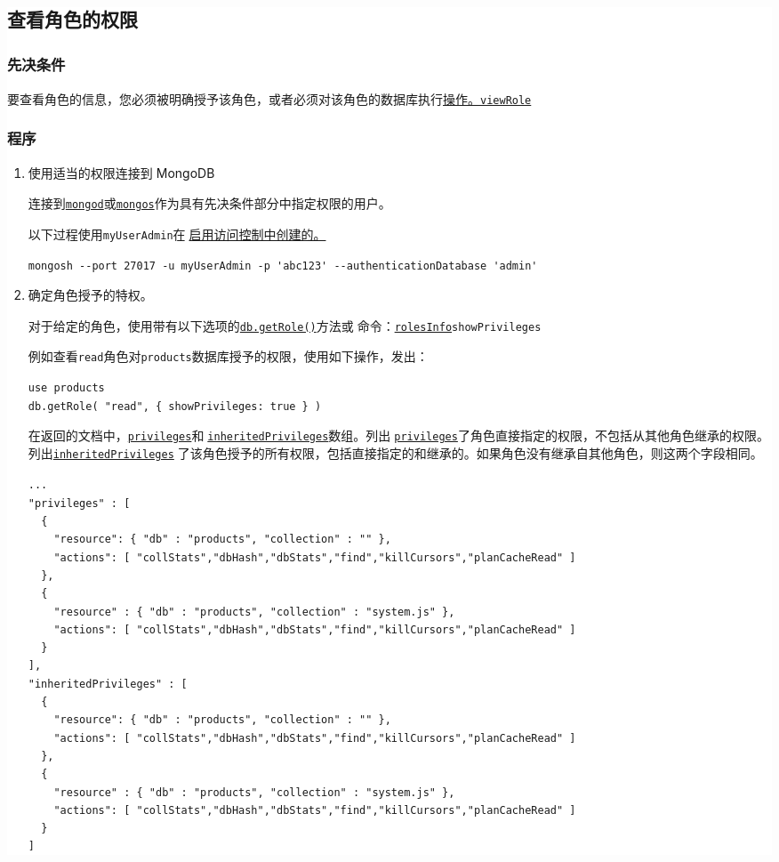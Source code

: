## 查看角色的权限

### 先决条件

要查看角色的信息，您必须被明确授予该角色，或者必须对该角色的数据库执行[操作。](https://www.mongodb.com/docs/manual/reference/privilege-actions/#std-label-security-user-actions)[`viewRole`](https://www.mongodb.com/docs/manual/reference/privilege-actions/#mongodb-authaction-viewRole)

### 程序

1. 使用适当的权限连接到 MongoDB

   连接到[`mongod`](https://www.mongodb.com/docs/manual/reference/program/mongod/#mongodb-binary-bin.mongod)或[`mongos`](https://www.mongodb.com/docs/manual/reference/program/mongos/#mongodb-binary-bin.mongos)作为具有先决条件部分中指定权限的用户。

   以下过程使用`myUserAdmin`在 [启用访问控制中创建的。](https://www.mongodb.com/docs/manual/tutorial/enable-authentication/)

   ```
   mongosh --port 27017 -u myUserAdmin -p 'abc123' --authenticationDatabase 'admin'
   ```

2. 确定角色授予的特权。

   对于给定的角色，使用带有以下选项的[`db.getRole()`](https://www.mongodb.com/docs/manual/reference/method/db.getRole/#mongodb-method-db.getRole)方法或 命令：[`rolesInfo`](https://www.mongodb.com/docs/manual/reference/command/rolesInfo/#mongodb-dbcommand-dbcmd.rolesInfo)`showPrivileges`

   例如查看`read`角色对`products`数据库授予的权限，使用如下操作，发出：

   ```
   use products
   db.getRole( "read", { showPrivileges: true } )
   ```

   在返回的文档中，[`privileges`](https://www.mongodb.com/docs/manual/reference/command/rolesInfo/#mongodb-data-rolesInfo.privileges)和 [`inheritedPrivileges`](https://www.mongodb.com/docs/manual/reference/command/rolesInfo/#mongodb-data-rolesInfo.inheritedPrivileges)数组。列出 [`privileges`](https://www.mongodb.com/docs/manual/reference/command/rolesInfo/#mongodb-data-rolesInfo.privileges)了角色直接指定的权限，不包括从其他角色继承的权限。列出[`inheritedPrivileges`](https://www.mongodb.com/docs/manual/reference/command/rolesInfo/#mongodb-data-rolesInfo.inheritedPrivileges) 了该角色授予的所有权限，包括直接指定的和继承的。如果角色没有继承自其他角色，则这两个字段相同。

   ```shell
   ...
   "privileges" : [
     {
       "resource": { "db" : "products", "collection" : "" },
       "actions": [ "collStats","dbHash","dbStats","find","killCursors","planCacheRead" ]
     },
     {
       "resource" : { "db" : "products", "collection" : "system.js" },
       "actions": [ "collStats","dbHash","dbStats","find","killCursors","planCacheRead" ]
     }
   ],
   "inheritedPrivileges" : [
     {
       "resource": { "db" : "products", "collection" : "" },
       "actions": [ "collStats","dbHash","dbStats","find","killCursors","planCacheRead" ]
     },
     {
       "resource" : { "db" : "products", "collection" : "system.js" },
       "actions": [ "collStats","dbHash","dbStats","find","killCursors","planCacheRead" ]
     }
   ]
   
   ```
